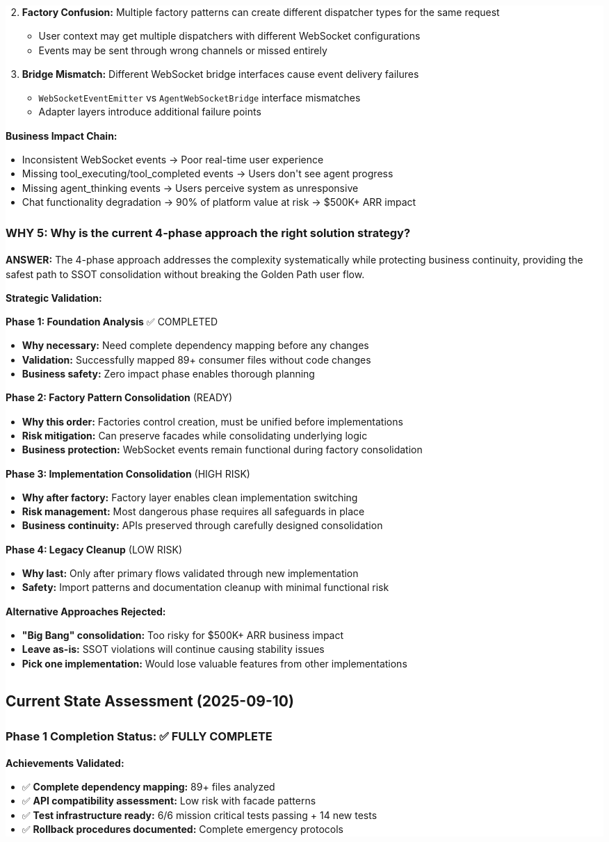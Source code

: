 2. **Factory Confusion:** Multiple factory patterns can create different dispatcher types for the same request
   - User context may get multiple dispatchers with different WebSocket configurations
   - Events may be sent through wrong channels or missed entirely

3. **Bridge Mismatch:** Different WebSocket bridge interfaces cause event delivery failures
   - `WebSocketEventEmitter` vs `AgentWebSocketBridge` interface mismatches
   - Adapter layers introduce additional failure points

**Business Impact Chain:**
- Inconsistent WebSocket events → Poor real-time user experience
- Missing tool_executing/tool_completed events → Users don't see agent progress
- Missing agent_thinking events → Users perceive system as unresponsive
- Chat functionality degradation → 90% of platform value at risk → $500K+ ARR impact

### WHY 5: Why is the current 4-phase approach the right solution strategy?

**ANSWER:** The 4-phase approach addresses the complexity systematically while protecting business continuity, providing the safest path to SSOT consolidation without breaking the Golden Path user flow.

**Strategic Validation:**

**Phase 1: Foundation Analysis** ✅ COMPLETED
- **Why necessary:** Need complete dependency mapping before any changes
- **Validation:** Successfully mapped 89+ consumer files without code changes
- **Business safety:** Zero impact phase enables thorough planning

**Phase 2: Factory Pattern Consolidation** (READY)
- **Why this order:** Factories control creation, must be unified before implementations
- **Risk mitigation:** Can preserve facades while consolidating underlying logic
- **Business protection:** WebSocket events remain functional during factory consolidation

**Phase 3: Implementation Consolidation** (HIGH RISK)
- **Why after factory:** Factory layer enables clean implementation switching
- **Risk management:** Most dangerous phase requires all safeguards in place
- **Business continuity:** APIs preserved through carefully designed consolidation

**Phase 4: Legacy Cleanup** (LOW RISK)
- **Why last:** Only after primary flows validated through new implementation
- **Safety:** Import patterns and documentation cleanup with minimal functional risk

**Alternative Approaches Rejected:**
- **"Big Bang" consolidation:** Too risky for $500K+ ARR business impact
- **Leave as-is:** SSOT violations will continue causing stability issues
- **Pick one implementation:** Would lose valuable features from other implementations

## Current State Assessment (2025-09-10)

### Phase 1 Completion Status: ✅ FULLY COMPLETE

**Achievements Validated:**
- ✅ **Complete dependency mapping:** 89+ files analyzed 
- ✅ **API compatibility assessment:** Low risk with facade patterns
- ✅ **Test infrastructure ready:** 6/6 mission critical tests passing + 14 new tests
- ✅ **Rollback procedures documented:** Complete emergency protocols
